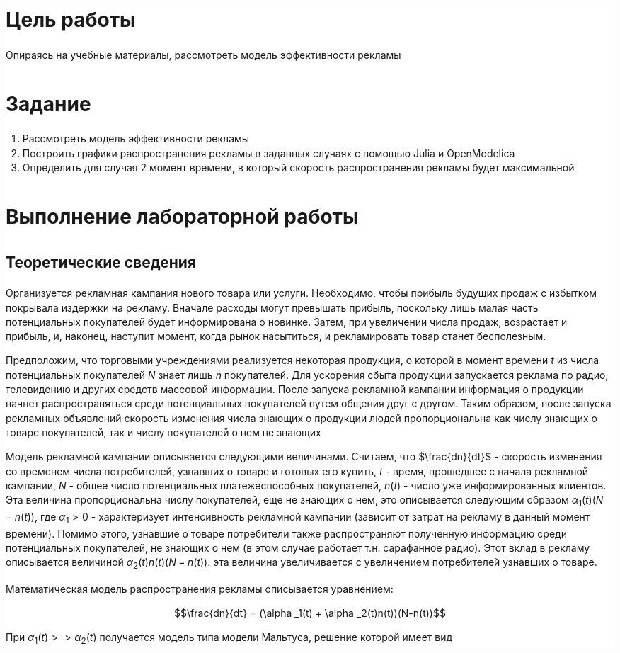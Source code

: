 
# Цель работы

Опираясь на учебные материалы, рассмотреть модель эффективности рекламы

# Задание

1.	Рассмотреть модель эффективности рекламы
2.	Построить графики распространения рекламы в заданных случаях с помощью Julia и OpenModelica
3.	Определить для случая 2 момент времени, в который скорость распространения рекламы будет максимальной

# Выполнение лабораторной работы

## Теоретические сведения

Организуется рекламная кампания нового товара или услуги. Необходимо, чтобы прибыль будущих продаж с избытком покрывала издержки на рекламу. Вначале расходы могут превышать прибыль, поскольку лишь малая часть потенциальных покупателей будет информирована о новинке. Затем, при увеличении числа продаж, возрастает и прибыль, и, наконец, наступит момент, когда рынок насытиться, и рекламировать товар станет бесполезным.

Предположим, что торговыми учреждениями реализуется некоторая продукция, о которой в момент времени $t$ из числа потенциальных покупателей $N$ знает лишь $n$ покупателей. Для ускорения сбыта продукции запускается реклама по радио, телевидению и других средств массовой информации. После запуска рекламной кампании информация о продукции начнет распространяться среди потенциальных покупателей путем общения друг с другом. Таким образом, после запуска рекламных объявлений скорость изменения числа знающих о продукции людей пропорциональна как числу знающих о товаре покупателей, так и числу покупателей о нем не знающих

Модель рекламной кампании описывается следующими величинами.
Считаем, что $\frac{dn}{dt}$ - скорость изменения со временем числа потребителей, узнавших о товаре и готовых его купить,
$t$ - время, прошедшее с начала рекламной кампании,
$N$ - общее число потенциальных платежеспособных покупателей,
$n(t)$ - число  уже информированных клиентов.
Эта величина пропорциональна числу покупателей, еще не знающих о нем, это описывается следующим образом
$\alpha _1(t)(N-n(t))$, где $\alpha _1>0$ -  характеризует интенсивность рекламной кампании (зависит от затрат на рекламу в данный момент времени).
Помимо этого, узнавшие о товаре потребители также распространяют полученную информацию среди потенциальных покупателей, не знающих о нем (в этом случае работает т.н. сарафанное радио). Этот вклад в рекламу описывается величиной  $\alpha _2(t)n(t)(N-n(t))$. эта величина увеличивается с увеличением потребителей узнавших о товаре.

Математическая модель распространения рекламы описывается уравнением:

$$\frac{dn}{dt} = (\alpha _1(t) + \alpha _2(t)n(t))(N-n(t))$$

При $\alpha _1(t) >> \alpha _2(t)$ получается модель типа модели Мальтуса, решение которой имеет вид 
